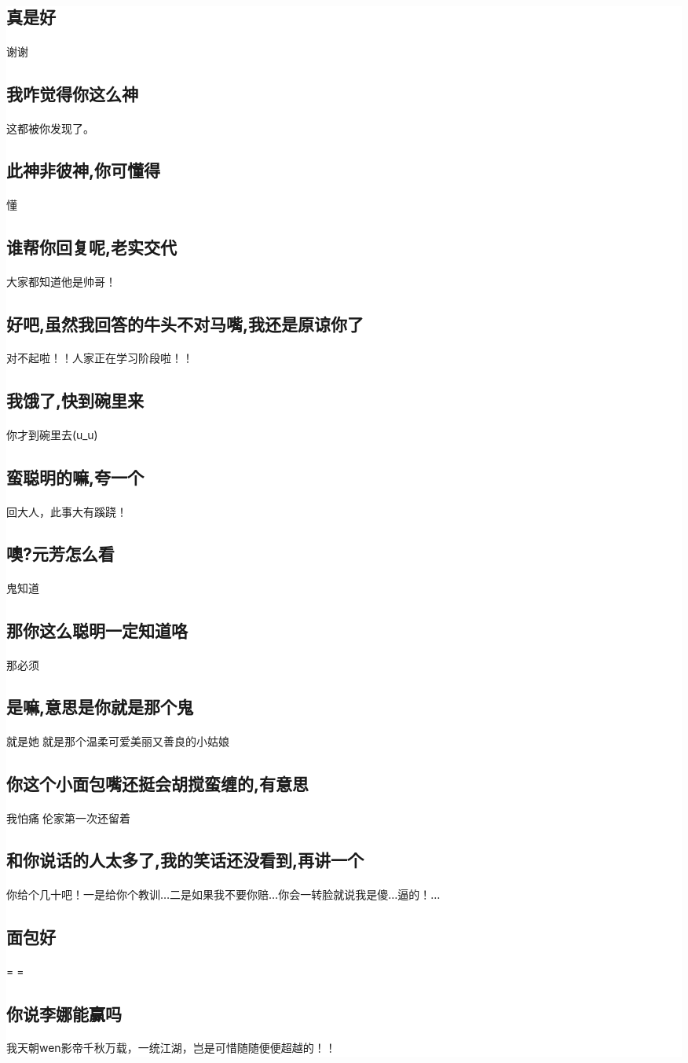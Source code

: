 ## 真是好
谢谢

## 我咋觉得你这么神
这都被你发现了。

## 此神非彼神,你可懂得
懂

## 谁帮你回复呢,老实交代
大家都知道他是帅哥！

## 好吧,虽然我回答的牛头不对马嘴,我还是原谅你了
对不起啦！！人家正在学习阶段啦！！

## 我饿了,快到碗里来
你才到碗里去(u_u)

## 蛮聪明的嘛,夸一个
回大人，此事大有蹊跷！

## 噢?元芳怎么看
鬼知道

## 那你这么聪明一定知道咯
那必须

## 是嘛,意思是你就是那个鬼
就是她 就是那个温柔可爱美丽又善良的小姑娘

## 你这个小面包嘴还挺会胡搅蛮缠的,有意思
我怕痛 伦家第一次还留着

## 和你说话的人太多了,我的笑话还没看到,再讲一个
你给个几十吧！一是给你个教训…二是如果我不要你赔…你会一转脸就说我是傻…逼的！…

## 面包好
= =

## 你说李娜能赢吗
我天朝wen影帝千秋万载，一统江湖，岂是可惜随随便便超越的！！
